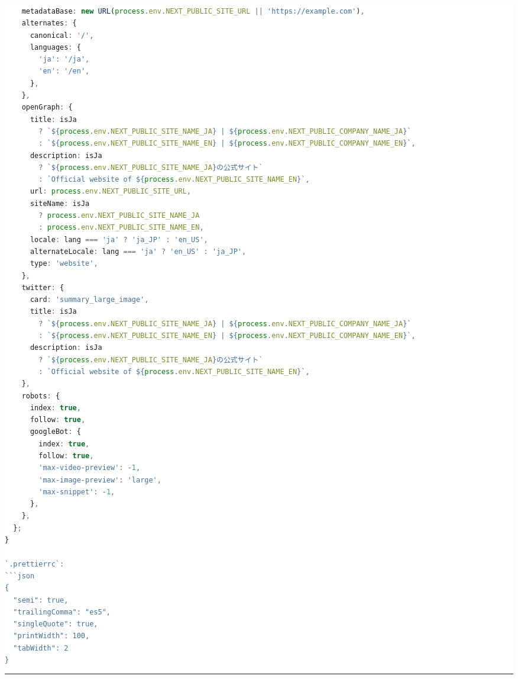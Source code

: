 ```typescript
    metadataBase: new URL(process.env.NEXT_PUBLIC_SITE_URL || 'https://example.com'),
    alternates: {
      canonical: '/',
      languages: {
        'ja': '/ja',
        'en': '/en',
      },
    },
    openGraph: {
      title: isJa
        ? `${process.env.NEXT_PUBLIC_SITE_NAME_JA} | ${process.env.NEXT_PUBLIC_COMPANY_NAME_JA}`
        : `${process.env.NEXT_PUBLIC_SITE_NAME_EN} | ${process.env.NEXT_PUBLIC_COMPANY_NAME_EN}`,
      description: isJa
        ? `${process.env.NEXT_PUBLIC_SITE_NAME_JA}の公式サイト`
        : `Official website of ${process.env.NEXT_PUBLIC_SITE_NAME_EN}`,
      url: process.env.NEXT_PUBLIC_SITE_URL,
      siteName: isJa
        ? process.env.NEXT_PUBLIC_SITE_NAME_JA
        : process.env.NEXT_PUBLIC_SITE_NAME_EN,
      locale: lang === 'ja' ? 'ja_JP' : 'en_US',
      alternateLocale: lang === 'ja' ? 'en_US' : 'ja_JP',
      type: 'website',
    },
    twitter: {
      card: 'summary_large_image',
      title: isJa
        ? `${process.env.NEXT_PUBLIC_SITE_NAME_JA} | ${process.env.NEXT_PUBLIC_COMPANY_NAME_JA}`
        : `${process.env.NEXT_PUBLIC_SITE_NAME_EN} | ${process.env.NEXT_PUBLIC_COMPANY_NAME_EN}`,
      description: isJa
        ? `${process.env.NEXT_PUBLIC_SITE_NAME_JA}の公式サイト`
        : `Official website of ${process.env.NEXT_PUBLIC_SITE_NAME_EN}`,
    },
    robots: {
      index: true,
      follow: true,
      googleBot: {
        index: true,
        follow: true,
        'max-video-preview': -1,
        'max-image-preview': 'large',
        'max-snippet': -1,
      },
    },
  };
}

`.prettierrc`:
```json
{
  "semi": true,
  "trailingComma": "es5",
  "singleQuote": true,
  "printWidth": 100,
  "tabWidth": 2
}
```

---